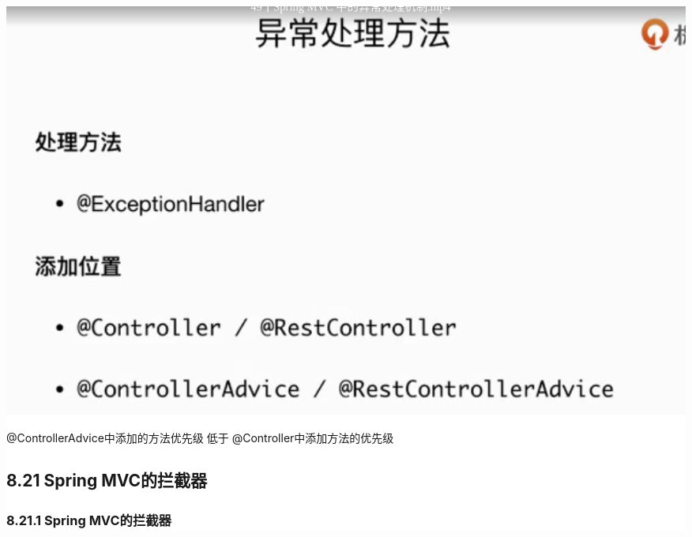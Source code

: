 ![image-20201009073158813](img/image-20201009073158813.png)



@ControllerAdvice中添加的方法优先级 低于 @Controller中添加方法的优先级



## 8.21 Spring MVC的拦截器

### 8.21.1 Spring MVC的拦截器
